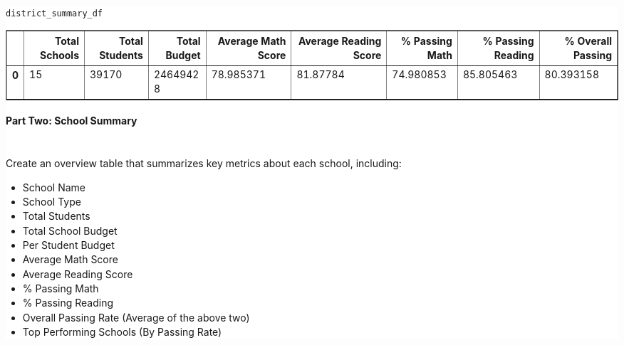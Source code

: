 ```python
district_summary_df
```




<div>
<style>
    .dataframe thead tr:only-child th {
        text-align: right;
    }

    .dataframe thead th {
        text-align: left;
    }

    .dataframe tbody tr th {
        vertical-align: top;
    }
</style>
<table border="1" class="dataframe">
  <thead>
    <tr style="text-align: right;">
      <th></th>
      <th>Total Schools</th>
      <th>Total Students</th>
      <th>Total Budget</th>
      <th>Average Math Score</th>
      <th>Average Reading Score</th>
      <th>% Passing Math</th>
      <th>% Passing Reading</th>
      <th>% Overall Passing</th>
    </tr>
  </thead>
  <tbody>
    <tr>
      <th>0</th>
      <td>15</td>
      <td>39170</td>
      <td>24649428</td>
      <td>78.985371</td>
      <td>81.87784</td>
      <td>74.980853</td>
      <td>85.805463</td>
      <td>80.393158</td>
    </tr>
  </tbody>
</table>
</div>



<h4>Part Two: School Summary</h4>
<br>
Create an overview table that summarizes key metrics about each school, including:
<ul>
    <li>School Name</li>
    <li>School Type</li>
    <li>Total Students</li>
    <li>Total School Budget</li>
    <li>Per Student Budget</li>
    <li>Average Math Score</li>
    <li>Average Reading Score</li>
    <li>% Passing Math</li>
    <li>% Passing Reading</li>
    <li>Overall Passing Rate (Average of the above two)</li>
    <li>Top Performing Schools (By Passing Rate)</li>